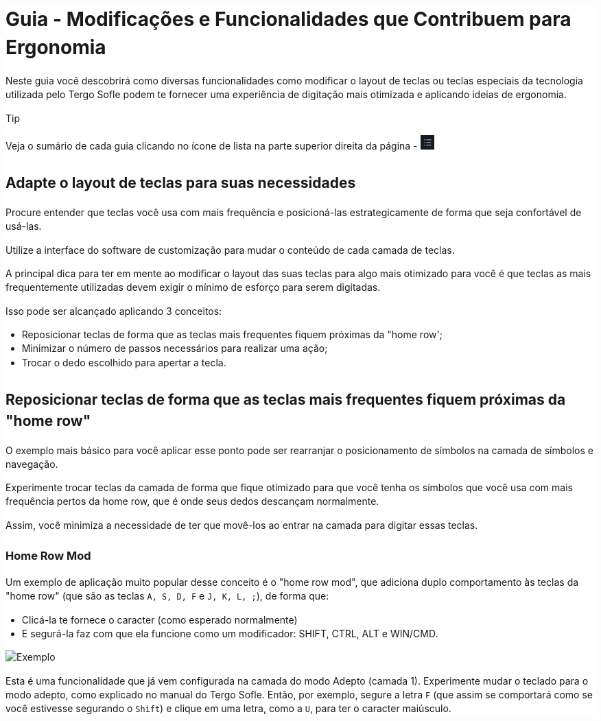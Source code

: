  # Guia - Modificações e Funcionalidades que Contribuem para Ergonomia

Neste guia você descobrirá como diversas funcionalidades como modificar o layout de teclas ou teclas especiais da tecnologia utilizada pelo Tergo Sofle podem te fornecer uma experiência de digitação mais otimizada e aplicando ideias de ergonomia.

> [!TIP]
>
> Veja o sumário de cada guia clicando no ícone de lista na parte superior direita da página - <img src="../imagens/icone-sumario.png" alt="Exemplo" width="20">

## Adapte o layout de teclas para suas necessidades

Procure entender que teclas você usa com mais frequência e posicioná-las estrategicamente de forma que seja confortável de usá-las.

Utilize a interface do software de customização para mudar o conteúdo de cada camada de teclas.

A principal dica para ter em mente ao modificar o layout das suas teclas para algo mais otimizado para você é que teclas as mais frequentemente utilizadas devem exigir o mínimo de esforço para serem digitadas.

Isso pode ser alcançado aplicando 3 conceitos:
- Reposicionar teclas de forma que as teclas mais frequentes fiquem próximas da "home row';
- Minimizar o número de passos necessários para realizar uma ação;
- Trocar o dedo escolhido para apertar a tecla.

## Reposicionar teclas de forma que as teclas mais frequentes fiquem próximas da "home row"

O exemplo mais básico para você aplicar esse ponto pode ser rearranjar o posicionamento de símbolos na camada de símbolos e navegação.

Experimente trocar teclas da camada de forma que fique otimizado para que você tenha os símbolos que você usa com mais frequência pertos da home row, que é onde seus dedos descançam normalmente. 

Assim, você minimiza a necessidade de ter que movê-los ao entrar na camada para digitar essas teclas.

### Home Row Mod

Um exemplo de aplicação muito popular desse conceito é o "home row mod", que adiciona duplo comportamento às teclas da "home row" (que são as teclas `A, S, D, F` e `J, K, L, ;`), de forma que:
- Clicá-la te fornece o caracter (como esperado normalmente) 
- E segurá-la faz com que ela funcione como um modificador: SHIFT, CTRL, ALT e WIN/CMD.

<img src="../imagens/exemplo_home_row_mod.svg" alt="Exemplo" width="800">

Esta é uma funcionalidade que já vem configurada na camada do modo Adepto (camada 1). Experimente mudar o teclado para o modo adepto, como explicado no manual do Tergo Sofle. Então, por exemplo, segure a letra `F` (que assim se comportará como se você estivesse segurando o `Shift`) e clique em uma letra, como a `U`, para ter o caracter maiúsculo.
